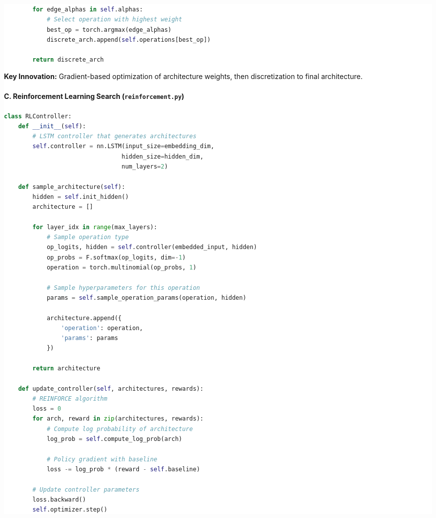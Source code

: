 ```python
        for edge_alphas in self.alphas:
            # Select operation with highest weight
            best_op = torch.argmax(edge_alphas)
            discrete_arch.append(self.operations[best_op])
        
        return discrete_arch
```

**Key Innovation:** Gradient-based optimization of architecture weights, then discretization to final architecture.

#### C. **Reinforcement Learning Search** (`reinforcement.py`)
```python
class RLController:
    def __init__(self):
        # LSTM controller that generates architectures
        self.controller = nn.LSTM(input_size=embedding_dim, 
                                 hidden_size=hidden_dim,
                                 num_layers=2)
        
    def sample_architecture(self):
        hidden = self.init_hidden()
        architecture = []
        
        for layer_idx in range(max_layers):
            # Sample operation type
            op_logits, hidden = self.controller(embedded_input, hidden)
            op_probs = F.softmax(op_logits, dim=-1)
            operation = torch.multinomial(op_probs, 1)
            
            # Sample hyperparameters for this operation
            params = self.sample_operation_params(operation, hidden)
            
            architecture.append({
                'operation': operation,
                'params': params
            })
            
        return architecture
    
    def update_controller(self, architectures, rewards):
        # REINFORCE algorithm
        loss = 0
        for arch, reward in zip(architectures, rewards):
            # Compute log probability of architecture
            log_prob = self.compute_log_prob(arch)
            
            # Policy gradient with baseline
            loss -= log_prob * (reward - self.baseline)
        
        # Update controller parameters
        loss.backward()
        self.optimizer.step()
```
